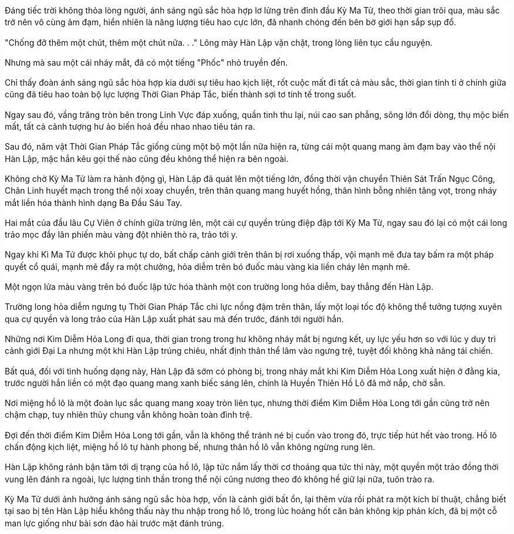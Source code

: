 Đáng tiếc trời không thỏa lòng người, ánh sáng ngũ sắc hòa hợp lơ lửng trên đỉnh đầu Kỳ Ma Tử, theo thời gian trôi qua, màu sắc trở nên vô cùng ảm đạm, hiển nhiên là năng lượng tiêu hao cực lớn, đã nhanh chóng đến bên bờ giới hạn sắp sụp đổ.

"Chống đỡ thêm một chút, thêm một chút nữa. . ." Lông mày Hàn Lập vặn chặt, trong lòng liên tục cầu nguyện.

Nhưng mà sau một cái nháy mắt, đã có một tiếng "Phốc" nhỏ truyền đến.

Chỉ thấy đoàn ánh sáng ngũ sắc hòa hợp kia dưới sự tiêu hao kịch liệt, rốt cuộc mất đi tất cả màu sắc, thời gian tinh ti ở chính giữa cũng đã tiêu hao toàn bộ lực lượng Thời Gian Pháp Tắc, biến thành sợi tơ tinh tế trong suốt.

Ngay sau đó, vầng trăng tròn bên trong Linh Vực đáp xuống, quần tinh thu lại, núi cao san phẳng, sông lớn đổi dòng, thụ mộc biến mất, tất cả cảnh tượng hư ảo biến hoá đều nhao nhao tiêu tán ra.

Sau đó, năm vật Thời Gian Pháp Tắc giống cùng một bộ một lần nữa hiện ra, từng cái một quang mang ảm đạm bay vào thể nội Hàn Lập, mặc hắn kêu gọi thế nào cũng đều không thể hiện ra bên ngoài.

Không chờ Kỳ Ma Tử làm ra hành động gì, Hàn Lập đã quát lên một tiếng lớn, đồng thời vận chuyển Thiên Sát Trấn Ngục Công, Chân Linh huyết mạch trong thể nội xoay chuyển, trên thân quang mang huyết hồng, thân hình bỗng nhiên tăng vọt, trong nháy mắt liền hóa thành hình dạng Ba Đầu Sáu Tay.

Hai mắt của đầu lâu Cự Viên ở chính giữa trừng lên, một cái cự quyền trùng điệp đập tới Kỳ Ma Tử, ngay sau đó lại có một cái long trảo mọc đầy lân phiến màu vàng đột nhiên thò ra, trảo tới y.

Ngay khi Kì Ma Tử được khôi phục tự do, bất chấp cảnh giới trên thân bị rơi xuống thấp, vội mạnh mẽ đưa tay bấm ra một pháp quyết cổ quái, mạnh mẽ đẩy ra một chưởng, hỏa diễm trên bó đuốc màu vàng kia liền cháy lên mạnh mẽ.

Một ngọn lửa màu vàng trên bó đuốc lập tức hóa thành một con trường long hỏa diễm, bay thẳng đến Hàn Lập.

Trường long hỏa diễm ngưng tụ Thời Gian Pháp Tắc chi lực nồng đậm trên thân, lấy một loại tốc độ không thể tưởng tượng xuyên qua cự quyền và long trảo của Hàn Lập xuất phát sau mà đến trước, đánh tới người hắn.

Những nơi Kim Diễm Hỏa Long đi qua, thời gian trong trong hư không nháy mắt bị ngưng kết, uy lực yếu hơn so với lúc y duy trì cảnh giới Đại La nhưng một khi Hàn Lập trúng chiêu, nhất định thân thể lâm vào ngưng trệ, tuyệt đối không khả năng tái chiến.

Bất quá, đối với tình huống dạng này, Hàn Lập đã sớm có phòng bị, trong nháy mắt khi Kim Diễm Hỏa Long xuất hiện ở đằng kia, trước người hắn liền có một đạo quang mang xanh biếc sáng lên, chính là Huyền Thiên Hồ Lô đã mở nắp, chờ sẵn.

Nơi miệng hồ lô là một đoàn lục sắc quang mang xoay tròn liên tục, nhưng thời điểm Kim Diễm Hỏa Long tới gần cũng trở nên chậm chạp, tuy nhiên thủy chung vẫn không hoàn toàn đình trệ.

Đợi đến thời điểm Kim Diễm Hỏa Long tới gần, vẫn là không thể tránh né bị cuốn vào trong đó, trực tiếp hút hết vào trong. Hồ lô chấn động kịch liệt, miệng hồ lô tự hành phong bế, nhưng thân hồ lô vẫn không ngừng rung lên.

Hàn Lập không rảnh bận tâm tới dị trạng của hồ lô, lập tức nắm lấy thời cơ thoáng qua tức thì này, một quyền một trảo đồng thời vung lên đánh ra ngoài, lực lượng tinh thần trong thể nội cũng nương theo đó không hề giữ lại nữa, tuôn trào ra.

Kỳ Ma Tử dưới ảnh hưởng ánh sáng ngũ sắc hòa hợp, vốn là cảnh giới bất ổn, lại thêm vừa rồi phát ra một kích bí thuật, chẳng biết tại sao bị tên Hàn Lập hiểu không thấu này thu nhập trong hồ lô, trong lúc hoảng hốt căn bản không kịp phản kích, đã bị một cỗ man lực giống như bài sơn đảo hải trước mặt đánh trúng.
